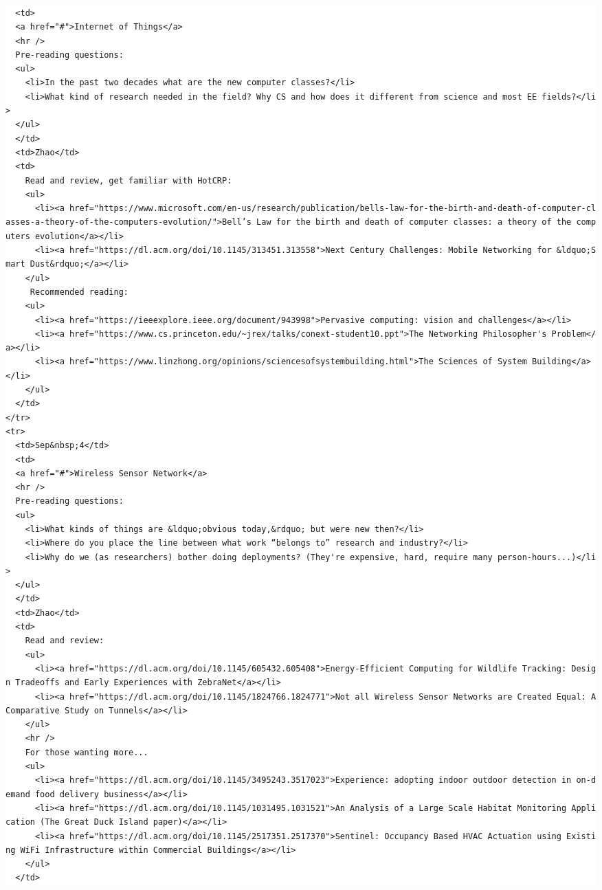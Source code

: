       <td>
      <a href="#">Internet of Things</a>
      <hr />
      Pre-reading questions:
      <ul>
        <li>In the past two decades what are the new computer classes?</li>
        <li>What kind of research needed in the field? Why CS and how does it different from science and most EE fields?</li>
      </ul>
      </td>
      <td>Zhao</td>
      <td>
        Read and review, get familiar with HotCRP:
        <ul>
          <li><a href="https://www.microsoft.com/en-us/research/publication/bells-law-for-the-birth-and-death-of-computer-classes-a-theory-of-the-computers-evolution/">Bell’s Law for the birth and death of computer classes: a theory of the computers evolution</a></li>
          <li><a href="https://dl.acm.org/doi/10.1145/313451.313558">Next Century Challenges: Mobile Networking for &ldquo;Smart Dust&rdquo;</a></li>
        </ul>
         Recommended reading:
        <ul>
          <li><a href="https://ieeexplore.ieee.org/document/943998">Pervasive computing: vision and challenges</a></li>
          <li><a href="https://www.cs.princeton.edu/~jrex/talks/conext-student10.ppt">The Networking Philosopher's Problem</a></li>
          <li><a href="https://www.linzhong.org/opinions/sciencesofsystembuilding.html">The Sciences of System Building</a></li>
        </ul>
      </td>
    </tr>
    <tr>
      <td>Sep&nbsp;4</td>
      <td>
      <a href="#">Wireless Sensor Network</a>
      <hr />
      Pre-reading questions:
      <ul>
        <li>What kinds of things are &ldquo;obvious today,&rdquo; but were new then?</li>
        <li>Where do you place the line between what work “belongs to” research and industry?</li>
        <li>Why do we (as researchers) bother doing deployments? (They're expensive, hard, require many person-hours...)</li>
      </ul>
      </td>
      <td>Zhao</td>
      <td>
        Read and review:
        <ul>
          <li><a href="https://dl.acm.org/doi/10.1145/605432.605408">Energy-Efficient Computing for Wildlife Tracking: Design Tradeoffs and Early Experiences with ZebraNet</a></li>
          <li><a href="https://dl.acm.org/doi/10.1145/1824766.1824771">Not all Wireless Sensor Networks are Created Equal: A Comparative Study on Tunnels</a></li>
        </ul>
        <hr />
        For those wanting more...
        <ul>
          <li><a href="https://dl.acm.org/doi/10.1145/3495243.3517023">Experience: adopting indoor outdoor detection in on-demand food delivery business</a></li>
          <li><a href="https://dl.acm.org/doi/10.1145/1031495.1031521">An Analysis of a Large Scale Habitat Monitoring Application (The Great Duck Island paper)</a></li>
          <li><a href="https://dl.acm.org/doi/10.1145/2517351.2517370">Sentinel: Occupancy Based HVAC Actuation using Existing WiFi Infrastructure within Commercial Buildings</a></li>
        </ul>
      </td>